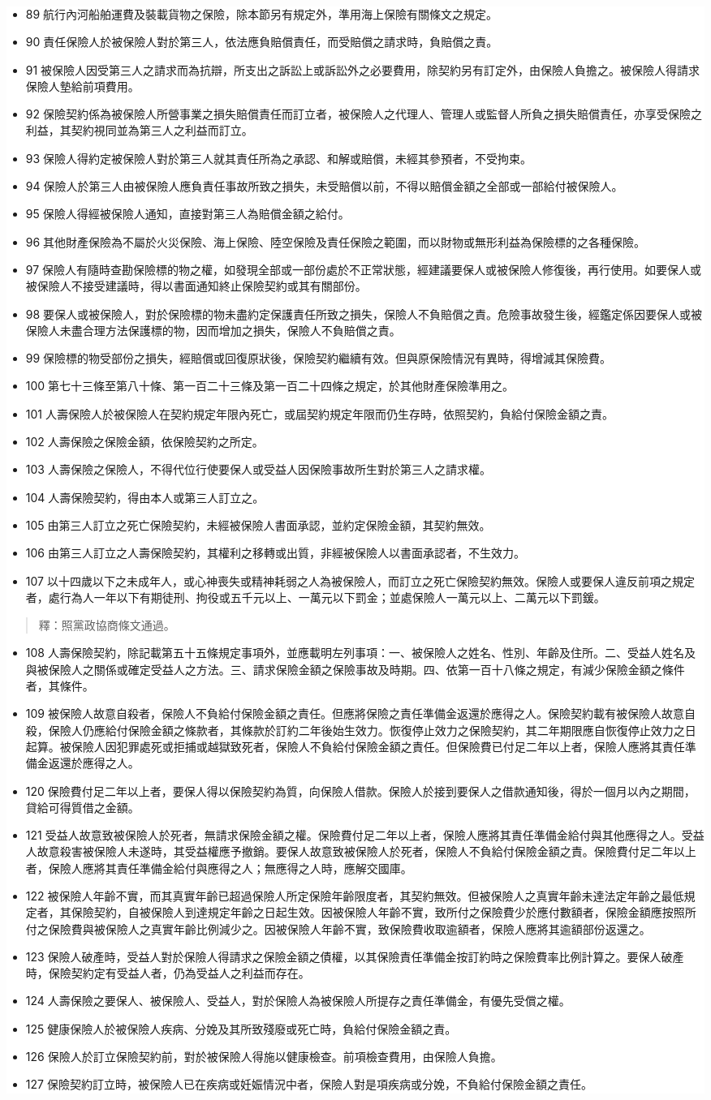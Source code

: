 * 89 航行內河船舶運費及裝載貨物之保險，除本節另有規定外，準用海上保險有關條文之規定。

* 90 責任保險人於被保險人對於第三人，依法應負賠償責任，而受賠償之請求時，負賠償之責。

* 91 被保險人因受第三人之請求而為抗辯，所支出之訴訟上或訴訟外之必要費用，除契約另有訂定外，由保險人負擔之。被保險人得請求保險人墊給前項費用。

* 92 保險契約係為被保險人所營事業之損失賠償責任而訂立者，被保險人之代理人、管理人或監督人所負之損失賠償責任，亦享受保險之利益，其契約視同並為第三人之利益而訂立。

* 93 保險人得約定被保險人對於第三人就其責任所為之承認、和解或賠償，未經其參預者，不受拘束。

* 94 保險人於第三人由被保險人應負責任事故所致之損失，未受賠償以前，不得以賠償金額之全部或一部給付被保險人。

* 95 保險人得經被保險人通知，直接對第三人為賠償金額之給付。

* 96 其他財產保險為不屬於火災保險、海上保險、陸空保險及責任保險之範圍，而以財物或無形利益為保險標的之各種保險。

* 97 保險人有隨時查勘保險標的物之權，如發現全部或一部份處於不正常狀態，經建議要保人或被保險人修復後，再行使用。如要保人或被保險人不接受建議時，得以書面通知終止保險契約或其有關部份。

* 98 要保人或被保險人，對於保險標的物未盡約定保護責任所致之損失，保險人不負賠償之責。危險事故發生後，經鑑定係因要保人或被保險人未盡合理方法保護標的物，因而增加之損失，保險人不負賠償之責。

* 99 保險標的物受部份之損失，經賠償或回復原狀後，保險契約繼續有效。但與原保險情況有異時，得增減其保險費。

* 100 第七十三條至第八十條、第一百二十三條及第一百二十四條之規定，於其他財產保險準用之。

* 101 人壽保險人於被保險人在契約規定年限內死亡，或屆契約規定年限而仍生存時，依照契約，負給付保險金額之責。

* 102 人壽保險之保險金額，依保險契約之所定。

* 103 人壽保險之保險人，不得代位行使要保人或受益人因保險事故所生對於第三人之請求權。

* 104 人壽保險契約，得由本人或第三人訂立之。

* 105 由第三人訂立之死亡保險契約，未經被保險人書面承認，並約定保險金額，其契約無效。

* 106 由第三人訂立之人壽保險契約，其權利之移轉或出質，非經被保險人以書面承認者，不生效力。

* 107 以十四歲以下之未成年人，或心神喪失或精神耗弱之人為被保險人，而訂立之死亡保險契約無效。保險人或要保人違反前項之規定者，處行為人一年以下有期徒刑、拘役或五千元以上、一萬元以下罰金；並處保險人一萬元以上、二萬元以下罰鍰。

> 釋：照黨政協商條文通過。

* 108 人壽保險契約，除記載第五十五條規定事項外，並應載明左列事項：一、被保險人之姓名、性別、年齡及住所。二、受益人姓名及與被保險人之關係或確定受益人之方法。三、請求保險金額之保險事故及時期。四、依第一百十八條之規定，有減少保險金額之條件者，其條件。

* 109 被保險人故意自殺者，保險人不負給付保險金額之責任。但應將保險之責任準備金返還於應得之人。保險契約載有被保險人故意自殺，保險人仍應給付保險金額之條款者，其條款於訂約二年後始生效力。恢復停止效力之保險契約，其二年期限應自恢復停止效力之日起算。被保險人因犯罪處死或拒捕或越獄致死者，保險人不負給付保險金額之責任。但保險費已付足二年以上者，保險人應將其責任準備金返還於應得之人。

* 120 保險費付足二年以上者，要保人得以保險契約為質，向保險人借款。保險人於接到要保人之借款通知後，得於一個月以內之期間，貸給可得質借之金額。

* 121 受益人故意致被保險人於死者，無請求保險金額之權。保險費付足二年以上者，保險人應將其責任準備金給付與其他應得之人。受益人故意殺害被保險人未遂時，其受益權應予撤銷。要保人故意致被保險人於死者，保險人不負給付保險金額之責。保險費付足二年以上者，保險人應將其責任準備金給付與應得之人；無應得之人時，應解交國庫。

* 122 被保險人年齡不實，而其真實年齡已超過保險人所定保險年齡限度者，其契約無效。但被保險人之真實年齡未達法定年齡之最低規定者，其保險契約，自被保險人到達規定年齡之日起生效。因被保險人年齡不實，致所付之保險費少於應付數額者，保險金額應按照所付之保險費與被保險人之真實年齡比例減少之。因被保險人年齡不實，致保險費收取逾額者，保險人應將其逾額部份返還之。

* 123 保險人破產時，受益人對於保險人得請求之保險金額之債權，以其保險責任準備金按訂約時之保險費率比例計算之。要保人破產時，保險契約定有受益人者，仍為受益人之利益而存在。

* 124 人壽保險之要保人、被保險人、受益人，對於保險人為被保險人所提存之責任準備金，有優先受償之權。

* 125 健康保險人於被保險人疾病、分娩及其所致殘廢或死亡時，負給付保險金額之責。

* 126 保險人於訂立保險契約前，對於被保險人得施以健康檢查。前項檢查費用，由保險人負擔。

* 127 保險契約訂立時，被保險人已在疾病或妊娠情況中者，保險人對是項疾病或分娩，不負給付保險金額之責任。
